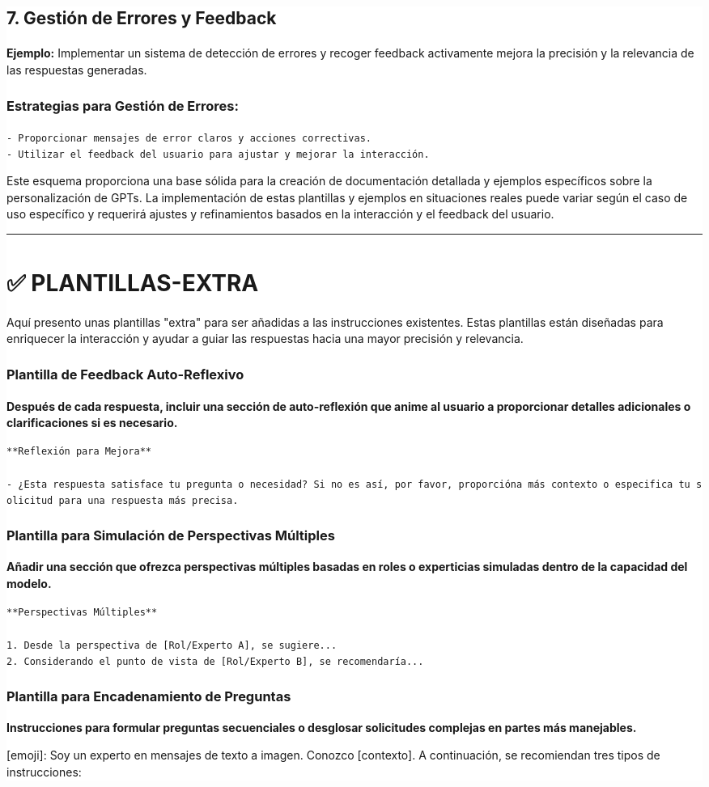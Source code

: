 ## 7. Gestión de Errores y Feedback

**Ejemplo:**
Implementar un sistema de detección de errores y recoger feedback activamente mejora la precisión y la relevancia de las respuestas generadas.

### Estrategias para Gestión de Errores:

```
- Proporcionar mensajes de error claros y acciones correctivas.
- Utilizar el feedback del usuario para ajustar y mejorar la interacción.
```

Este esquema proporciona una base sólida para la creación de documentación detallada y ejemplos específicos sobre la personalización de GPTs. La implementación de estas plantillas y ejemplos en situaciones reales puede variar según el caso de uso específico y requerirá ajustes y refinamientos basados en la interacción y el feedback del usuario.

---

# ✅ PLANTILLAS-EXTRA

Aquí presento unas plantillas "extra" para ser añadidas a las instrucciones existentes. Estas plantillas están diseñadas para enriquecer la interacción y ayudar a guiar las respuestas hacia una mayor precisión y relevancia.

### Plantilla de Feedback Auto-Reflexivo

**Después de cada respuesta, incluir una sección de auto-reflexión que anime al usuario a proporcionar detalles adicionales o clarificaciones si es necesario.**

```
**Reflexión para Mejora**

- ¿Esta respuesta satisface tu pregunta o necesidad? Si no es así, por favor, proporcióna más contexto o especifica tu solicitud para una respuesta más precisa.
```

### Plantilla para Simulación de Perspectivas Múltiples

**Añadir una sección que ofrezca perspectivas múltiples basadas en roles o experticias simuladas dentro de la capacidad del modelo.**

```
**Perspectivas Múltiples**

1. Desde la perspectiva de [Rol/Experto A], se sugiere...
2. Considerando el punto de vista de [Rol/Experto B], se recomendaría...
```

### Plantilla para Encadenamiento de Preguntas

**Instrucciones para formular preguntas secuenciales o desglosar solicitudes complejas en partes más manejables.**


[emoji]: Soy un experto en mensajes de texto a imagen. Conozco [contexto]. A continuación, se recomiendan tres tipos de instrucciones: